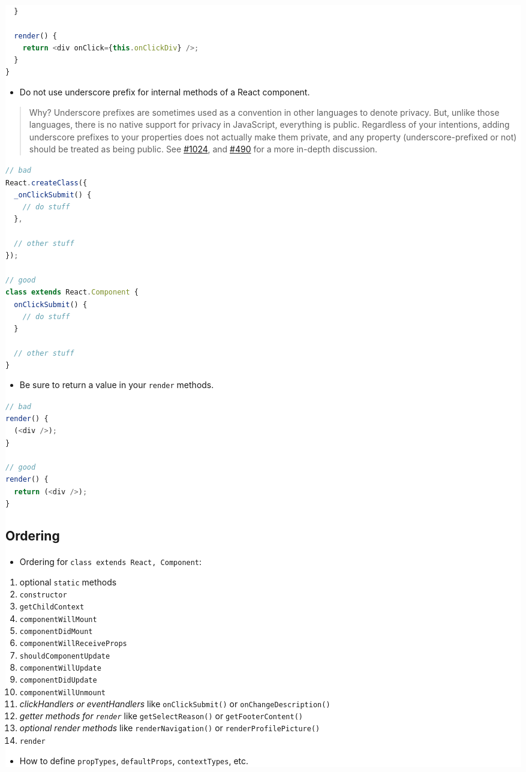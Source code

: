 ```javascript
  }

  render() {
    return <div onClick={this.onClickDiv} />;
  }
}
```

* Do not use underscore prefix for internal methods of a React component.
> Why? Underscore prefixes are sometimes used as a convention in other languages to denote privacy. But, unlike those languages, there is no native support for privacy in JavaScript, everything is public. Regardless of your intentions, adding underscore prefixes to your properties does not actually make them private, and any property (underscore-prefixed or not) should be treated as being public. See [#1024](https://github.com/airbnb/javascript/issues/1024), and  [#490](https://github.com/airbnb/javascript/issues/490)  for a more in-depth discussion.
```javascript
// bad
React.createClass({
  _onClickSubmit() {
    // do stuff
  },

  // other stuff
});

// good
class extends React.Component {
  onClickSubmit() {
    // do stuff
  }

  // other stuff
}
```
* Be sure to return a value in your `render` methods.
```javascript
// bad
render() {
  (<div />);
}

// good
render() {
  return (<div />);
}
```

## Ordering <a name="ordering"></a>
* Ordering for `class extends React, Component`:
1.  optional  `static`  methods
2.  `constructor`
3.  `getChildContext`
4.  `componentWillMount`
5.  `componentDidMount`
6.  `componentWillReceiveProps`
7.  `shouldComponentUpdate`
8.  `componentWillUpdate`
9.  `componentDidUpdate`
10.  `componentWillUnmount`
11.  _clickHandlers or eventHandlers_  like  `onClickSubmit()`  or  `onChangeDescription()`
12.  _getter methods for  `render`_  like  `getSelectReason()`  or  `getFooterContent()`
13.  _optional render methods_  like  `renderNavigation()`  or  `renderProfilePicture()`
14.  `render`
* How to define `propTypes`, `defaultProps`, `contextTypes`, etc.